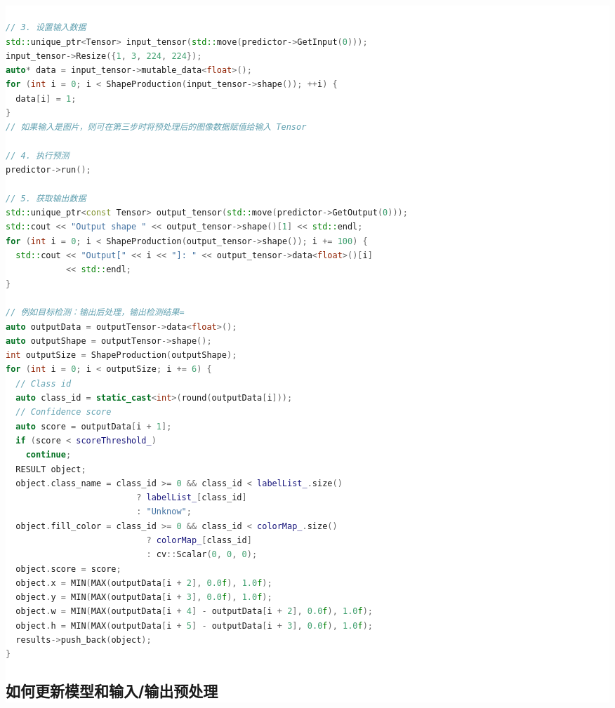 ```c++

// 3. 设置输入数据
std::unique_ptr<Tensor> input_tensor(std::move(predictor->GetInput(0)));
input_tensor->Resize({1, 3, 224, 224});
auto* data = input_tensor->mutable_data<float>();
for (int i = 0; i < ShapeProduction(input_tensor->shape()); ++i) {
  data[i] = 1;
}
// 如果输入是图片，则可在第三步时将预处理后的图像数据赋值给输入 Tensor

// 4. 执行预测
predictor->run();

// 5. 获取输出数据
std::unique_ptr<const Tensor> output_tensor(std::move(predictor->GetOutput(0)));
std::cout << "Output shape " << output_tensor->shape()[1] << std::endl;
for (int i = 0; i < ShapeProduction(output_tensor->shape()); i += 100) {
  std::cout << "Output[" << i << "]: " << output_tensor->data<float>()[i]
            << std::endl;
}

// 例如目标检测：输出后处理，输出检测结果=
auto outputData = outputTensor->data<float>();
auto outputShape = outputTensor->shape();
int outputSize = ShapeProduction(outputShape);
for (int i = 0; i < outputSize; i += 6) {
  // Class id
  auto class_id = static_cast<int>(round(outputData[i]));
  // Confidence score
  auto score = outputData[i + 1];
  if (score < scoreThreshold_)
    continue;
  RESULT object;
  object.class_name = class_id >= 0 && class_id < labelList_.size()
                          ? labelList_[class_id]
                          : "Unknow";
  object.fill_color = class_id >= 0 && class_id < colorMap_.size()
                            ? colorMap_[class_id]
                            : cv::Scalar(0, 0, 0);
  object.score = score;
  object.x = MIN(MAX(outputData[i + 2], 0.0f), 1.0f);
  object.y = MIN(MAX(outputData[i + 3], 0.0f), 1.0f);
  object.w = MIN(MAX(outputData[i + 4] - outputData[i + 2], 0.0f), 1.0f);
  object.h = MIN(MAX(outputData[i + 5] - outputData[i + 3], 0.0f), 1.0f);
  results->push_back(object);
}
```

## 如何更新模型和输入/输出预处理

